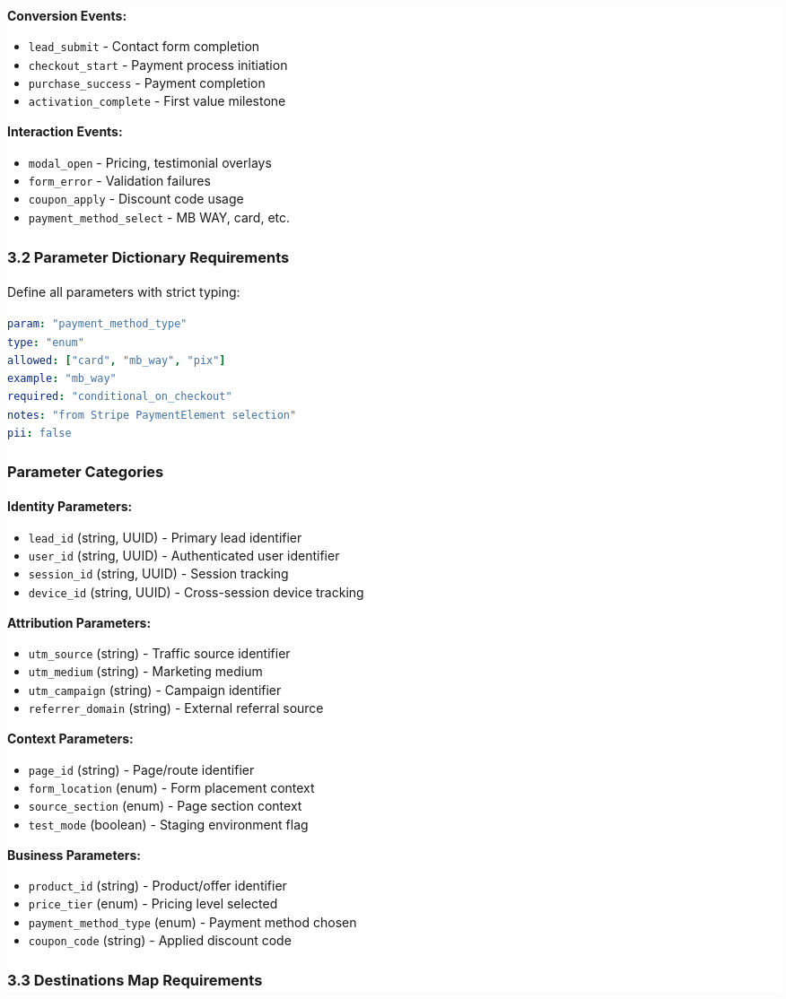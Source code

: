 **Conversion Events:**
- `lead_submit` - Contact form completion
- `checkout_start` - Payment process initiation  
- `purchase_success` - Payment completion
- `activation_complete` - First value milestone

**Interaction Events:**
- `modal_open` - Pricing, testimonial overlays
- `form_error` - Validation failures
- `coupon_apply` - Discount code usage
- `payment_method_select` - MB WAY, card, etc.

### 3.2 Parameter Dictionary Requirements

Define all parameters with strict typing:

```yaml
param: "payment_method_type"
type: "enum"
allowed: ["card", "mb_way", "pix"]
example: "mb_way"
required: "conditional_on_checkout"
notes: "from Stripe PaymentElement selection"
pii: false
```

### Parameter Categories

**Identity Parameters:**
- `lead_id` (string, UUID) - Primary lead identifier
- `user_id` (string, UUID) - Authenticated user identifier  
- `session_id` (string, UUID) - Session tracking
- `device_id` (string, UUID) - Cross-session device tracking

**Attribution Parameters:**
- `utm_source` (string) - Traffic source identifier
- `utm_medium` (string) - Marketing medium
- `utm_campaign` (string) - Campaign identifier
- `referrer_domain` (string) - External referral source

**Context Parameters:**
- `page_id` (string) - Page/route identifier
- `form_location` (enum) - Form placement context
- `source_section` (enum) - Page section context
- `test_mode` (boolean) - Staging environment flag

**Business Parameters:**
- `product_id` (string) - Product/offer identifier
- `price_tier` (enum) - Pricing level selected
- `payment_method_type` (enum) - Payment method chosen
- `coupon_code` (string) - Applied discount code

### 3.3 Destinations Map Requirements
